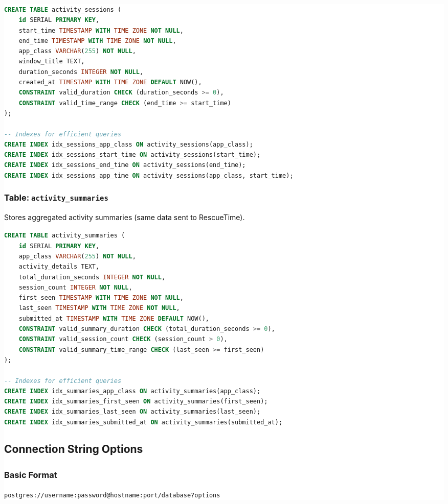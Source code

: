 ```sql
CREATE TABLE activity_sessions (
    id SERIAL PRIMARY KEY,
    start_time TIMESTAMP WITH TIME ZONE NOT NULL,
    end_time TIMESTAMP WITH TIME ZONE NOT NULL,
    app_class VARCHAR(255) NOT NULL,
    window_title TEXT,
    duration_seconds INTEGER NOT NULL,
    created_at TIMESTAMP WITH TIME ZONE DEFAULT NOW(),
    CONSTRAINT valid_duration CHECK (duration_seconds >= 0),
    CONSTRAINT valid_time_range CHECK (end_time >= start_time)
);

-- Indexes for efficient queries
CREATE INDEX idx_sessions_app_class ON activity_sessions(app_class);
CREATE INDEX idx_sessions_start_time ON activity_sessions(start_time);
CREATE INDEX idx_sessions_end_time ON activity_sessions(end_time);
CREATE INDEX idx_sessions_app_time ON activity_sessions(app_class, start_time);
```

### Table: `activity_summaries`

Stores aggregated activity summaries (same data sent to RescueTime).

```sql
CREATE TABLE activity_summaries (
    id SERIAL PRIMARY KEY,
    app_class VARCHAR(255) NOT NULL,
    activity_details TEXT,
    total_duration_seconds INTEGER NOT NULL,
    session_count INTEGER NOT NULL,
    first_seen TIMESTAMP WITH TIME ZONE NOT NULL,
    last_seen TIMESTAMP WITH TIME ZONE NOT NULL,
    submitted_at TIMESTAMP WITH TIME ZONE DEFAULT NOW(),
    CONSTRAINT valid_summary_duration CHECK (total_duration_seconds >= 0),
    CONSTRAINT valid_session_count CHECK (session_count > 0),
    CONSTRAINT valid_summary_time_range CHECK (last_seen >= first_seen)
);

-- Indexes for efficient queries
CREATE INDEX idx_summaries_app_class ON activity_summaries(app_class);
CREATE INDEX idx_summaries_first_seen ON activity_summaries(first_seen);
CREATE INDEX idx_summaries_last_seen ON activity_summaries(last_seen);
CREATE INDEX idx_summaries_submitted_at ON activity_summaries(submitted_at);
```

## Connection String Options

### Basic Format
```
postgres://username:password@hostname:port/database?options
```
